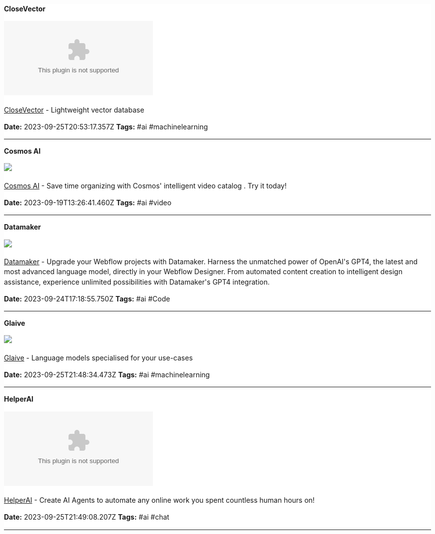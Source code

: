 **CloseVector**

![](https://rdl.ink/render/https%3A%2F%2Fclosevector.getmegaportal.com)

[CloseVector](https://closevector.getmegaportal.com) - Lightweight vector database

**Date:** 2023-09-25T20:53:17.357Z
**Tags:** #ai #machinelearning

---

**Cosmos AI**

![](https://golivecosmos.com/images/cosmos_main_text.png)

[Cosmos AI](https://golivecosmos.com) - Save time organizing with Cosmos' intelligent video catalog . Try it today!

**Date:** 2023-09-19T13:26:41.460Z
**Tags:** #ai #video

---

**Datamaker**

![](https://rdl.ink/render/https%3A%2F%2Fwww.datamaker.dev)

[Datamaker](https://www.datamaker.dev) - Upgrade your Webflow projects with Datamaker. Harness the unmatched power of OpenAI's GPT4, the latest and most advanced language model, directly in your Webflow Designer. From automated content creation to intelligent design assistance, experience unlimited possibilities with Datamaker's GPT4 integration.

**Date:** 2023-09-24T17:18:55.750Z
**Tags:** #ai #Code

---

**Glaive**

![](https://framerusercontent.com/modules/mbquePMWvDgKKXqW2fyE/tmS0lAI2QRgIBXmoXhK8/assets/uUWBXQDYlOJVVyq8ng4Q8HouyHc.png)

[Glaive](https://glaive.ai) - Language models specialised for your use-cases

**Date:** 2023-09-25T21:48:34.473Z
**Tags:** #ai #machinelearning

---

**HelperAI**

![](https://rdl.ink/render/https%3A%2F%2Fhelperai.ai)

[HelperAI](https://helperai.ai) - Create AI Agents to automate any online work you spent countless human hours on!

**Date:** 2023-09-25T21:49:08.207Z
**Tags:** #ai #chat

---
